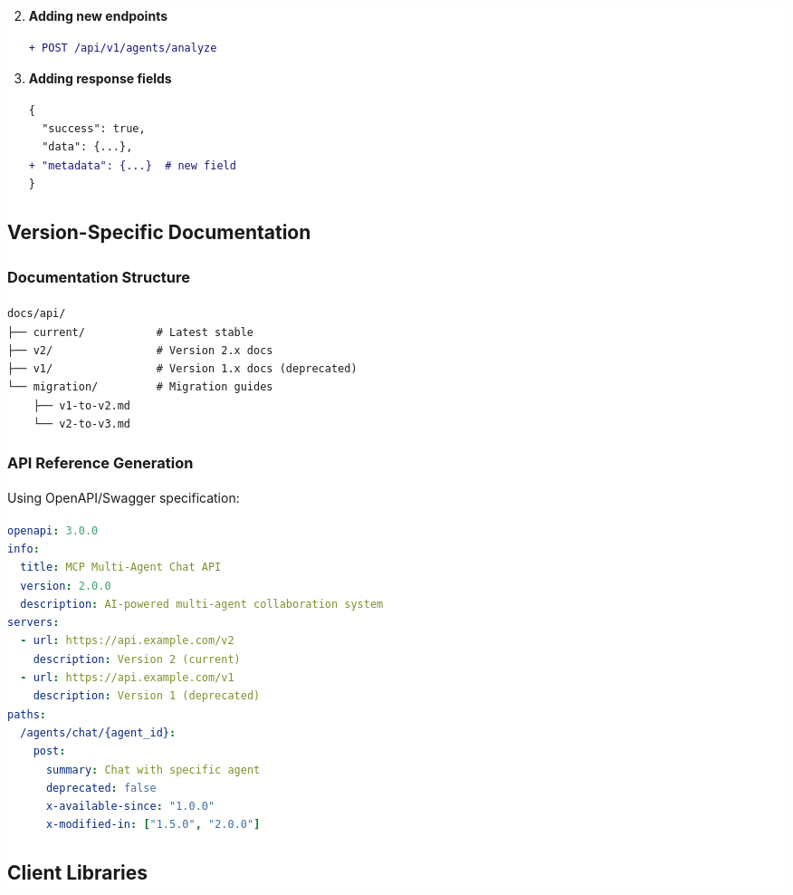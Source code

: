 2. **Adding new endpoints**
   ```diff
   + POST /api/v1/agents/analyze
   ```

3. **Adding response fields**
   ```diff
   {
     "success": true,
     "data": {...},
   + "metadata": {...}  # new field
   }
   ```

## Version-Specific Documentation

### Documentation Structure
```
docs/api/
├── current/           # Latest stable
├── v2/                # Version 2.x docs
├── v1/                # Version 1.x docs (deprecated)
└── migration/         # Migration guides
    ├── v1-to-v2.md
    └── v2-to-v3.md
```

### API Reference Generation

Using OpenAPI/Swagger specification:

```yaml
openapi: 3.0.0
info:
  title: MCP Multi-Agent Chat API
  version: 2.0.0
  description: AI-powered multi-agent collaboration system
servers:
  - url: https://api.example.com/v2
    description: Version 2 (current)
  - url: https://api.example.com/v1
    description: Version 1 (deprecated)
paths:
  /agents/chat/{agent_id}:
    post:
      summary: Chat with specific agent
      deprecated: false
      x-available-since: "1.0.0"
      x-modified-in: ["1.5.0", "2.0.0"]
```

## Client Libraries
